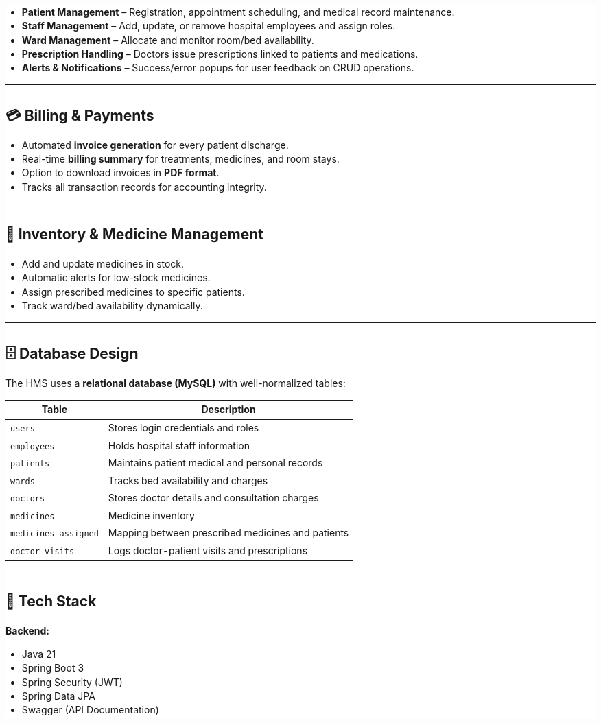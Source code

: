 - **Patient Management** – Registration, appointment scheduling, and medical record maintenance.
- **Staff Management** – Add, update, or remove hospital employees and assign roles.
- **Ward Management** – Allocate and monitor room/bed availability.
- **Prescription Handling** – Doctors issue prescriptions linked to patients and medications.
- **Alerts & Notifications** – Success/error popups for user feedback on CRUD operations.

---

## 💳 Billing & Payments

- Automated **invoice generation** for every patient discharge.
- Real-time **billing summary** for treatments, medicines, and room stays.
- Option to download invoices in **PDF format**.
- Tracks all transaction records for accounting integrity.

---

## 💊 Inventory & Medicine Management

- Add and update medicines in stock.
- Automatic alerts for low-stock medicines.
- Assign prescribed medicines to specific patients.
- Track ward/bed availability dynamically.

---

## 🗄️ Database Design

The HMS uses a **relational database (MySQL)** with well-normalized tables:

| Table | Description |
|--------|--------------|
| `users` | Stores login credentials and roles |
| `employees` | Holds hospital staff information |
| `patients` | Maintains patient medical and personal records |
| `wards` | Tracks bed availability and charges |
| `doctors` | Stores doctor details and consultation charges |
| `medicines` | Medicine inventory |
| `medicines_assigned` | Mapping between prescribed medicines and patients |
| `doctor_visits` | Logs doctor-patient visits and prescriptions |

---

## 🧠 Tech Stack

**Backend:**
- Java 21  
- Spring Boot 3  
- Spring Security (JWT)  
- Spring Data JPA  
- Swagger (API Documentation)
